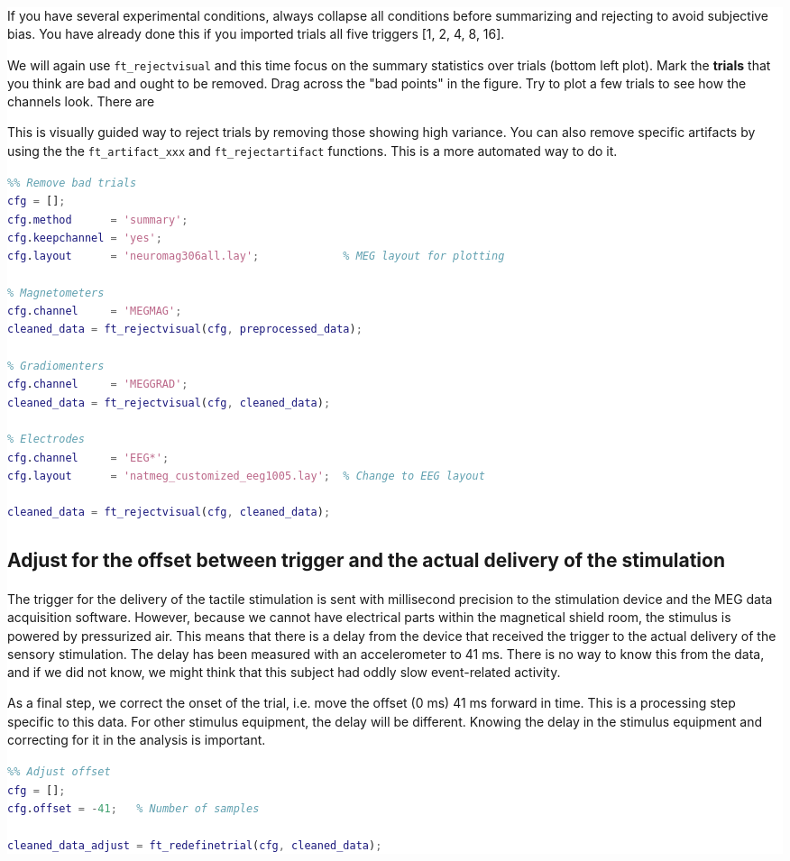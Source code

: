 If you have several experimental conditions, always collapse all conditions before summarizing and rejecting to avoid subjective bias. You have already done this if you imported trials all five triggers [1, 2, 4, 8, 16].

We will again use `ft_rejectvisual` and this time focus on the summary statistics over trials (bottom left plot). Mark the **trials** that you think are bad and ought to be removed. Drag across the "bad points" in the figure. Try to plot a few trials to see how the channels look. 
There are 

This is visually guided way to reject trials by removing those showing high variance. You can also remove specific artifacts by using the the `ft_artifact_xxx` and `ft_rejectartifact` functions. This is a more automated way to do it.

```Matlab
%% Remove bad trials
cfg = [];
cfg.method      = 'summary';
cfg.keepchannel = 'yes';
cfg.layout      = 'neuromag306all.lay';             % MEG layout for plotting

% Magnetometers
cfg.channel     = 'MEGMAG';
cleaned_data = ft_rejectvisual(cfg, preprocessed_data);

% Gradiomenters
cfg.channel     = 'MEGGRAD';
cleaned_data = ft_rejectvisual(cfg, cleaned_data);

% Electrodes
cfg.channel     = 'EEG*';
cfg.layout      = 'natmeg_customized_eeg1005.lay';  % Change to EEG layout

cleaned_data = ft_rejectvisual(cfg, cleaned_data);
```

## Adjust for the offset between trigger and the actual delivery of the stimulation

The trigger for the delivery of the tactile stimulation is sent with millisecond precision to the stimulation device and the MEG data acquisition software. However, because we cannot have electrical parts within the magnetical shield room, the stimulus is powered by pressurized air. This means that there is a delay from the device that received the trigger to the actual delivery of the sensory stimulation. The delay has been measured with an accelerometer to 41 ms. There is no way to know this from the data, and if we did not know, we might think that this subject had oddly slow event-related activity.

As a final step, we correct the onset of the trial, i.e. move the offset (0 ms) 41 ms forward in time. This is a processing step specific to this data. For other stimulus equipment, the delay will be different. Knowing the delay in the stimulus equipment and correcting for it in the analysis is important.

```matlab
%% Adjust offset
cfg = [];
cfg.offset = -41;   % Number of samples

cleaned_data_adjust = ft_redefinetrial(cfg, cleaned_data);
```
